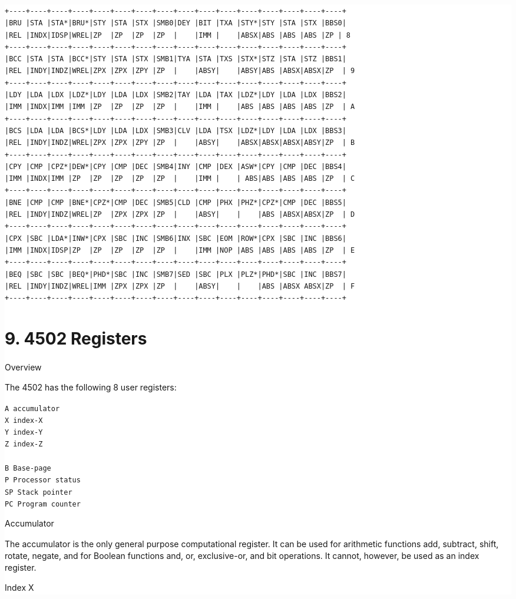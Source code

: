 ```
+----+----+----+----+----+----+----+----+----+----+----+----+----+----+----+----+
|BRU |STA |STA*|BRU*|STY |STA |STX |SMB0|DEY |BIT |TXA |STY*|STY |STA |STX |BBS0|
|REL |INDX|IDSP|WREL|ZP  |ZP  |ZP  |ZP  |    |IMM |    |ABSX|ABS |ABS |ABS |ZP | 8
+----+----+----+----+----+----+----+----+----+----+----+----+----+----+----+----+
|BCC |STA |STA |BCC*|STY |STA |STX |SMB1|TYA |STA |TXS |STX*|STZ |STA |STZ |BBS1|
|REL |INDY|INDZ|WREL|ZPX |ZPX |ZPY |ZP  |    |ABSY|    |ABSY|ABS |ABSX|ABSX|ZP  | 9
+----+----+----+----+----+----+----+----+----+----+----+----+----+----+----+----+
|LDY |LDA |LDX |LDZ*|LDY |LDA |LDX |SMB2|TAY |LDA |TAX |LDZ*|LDY |LDA |LDX |BBS2|
|IMM |INDX|IMM |IMM |ZP  |ZP  |ZP  |ZP  |    |IMM |    |ABS |ABS |ABS |ABS |ZP  | A
+----+----+----+----+----+----+----+----+----+----+----+----+----+----+----+----+
|BCS |LDA |LDA |BCS*|LDY |LDA |LDX |SMB3|CLV |LDA |TSX |LDZ*|LDY |LDA |LDX |BBS3|
|REL |INDY|INDZ|WREL|ZPX |ZPX |ZPY |ZP  |    |ABSY|    |ABSX|ABSX|ABSX|ABSY|ZP  | B
+----+----+----+----+----+----+----+----+----+----+----+----+----+----+----+----+
|CPY |CMP |CPZ*|DEW*|CPY |CMP |DEC |SMB4|INY |CMP |DEX |ASW*|CPY |CMP |DEC |BBS4|
|IMM |INDX|IMM |ZP  |ZP  |ZP  |ZP  |ZP  |    |IMM |    | ABS|ABS |ABS |ABS |ZP  | C
+----+----+----+----+----+----+----+----+----+----+----+----+----+----+----+----+
|BNE |CMP |CMP |BNE*|CPZ*|CMP |DEC |SMB5|CLD |CMP |PHX |PHZ*|CPZ*|CMP |DEC |BBS5|
|REL |INDY|INDZ|WREL|ZP  |ZPX |ZPX |ZP  |    |ABSY|    |    |ABS |ABSX|ABSX|ZP  | D
+----+----+----+----+----+----+----+----+----+----+----+----+----+----+----+----+
|CPX |SBC |LDA*|INW*|CPX |SBC |INC |SMB6|INX |SBC |EOM |ROW*|CPX |SBC |INC |BBS6|
|IMM |INDX|IDSP|ZP  |ZP  |ZP  |ZP  |ZP  |    |IMM |NOP |ABS |ABS |ABS |ABS |ZP  | E
+----+----+----+----+----+----+----+----+----+----+----+----+----+----+----+----+
|BEQ |SBC |SBC |BEQ*|PHD*|SBC |INC |SMB7|SED |SBC |PLX |PLZ*|PHD*|SBC |INC |BBS7|
|REL |INDY|INDZ|WREL|IMM |ZPX |ZPX |ZP  |    |ABSY|    |    |ABS |ABSX ABSX|ZP  | F
+----+----+----+----+----+----+----+----+----+----+----+----+----+----+----+----+
```

# 9. 4502 Registers

Overview

The 4502 has the following 8 user registers:

```
A accumulator
X index-X
Y index-Y
Z index-Z

B Base-page
P Processor status
SP Stack pointer
PC Program counter
```
            
Accumulator

The accumulator is the only general purpose computational register. It can be used for arithmetic functions add, subtract, shift, rotate, negate, and for Boolean functions and, or, exclusive-or, and bit operations. It cannot, however, be used as an index register.

Index X
